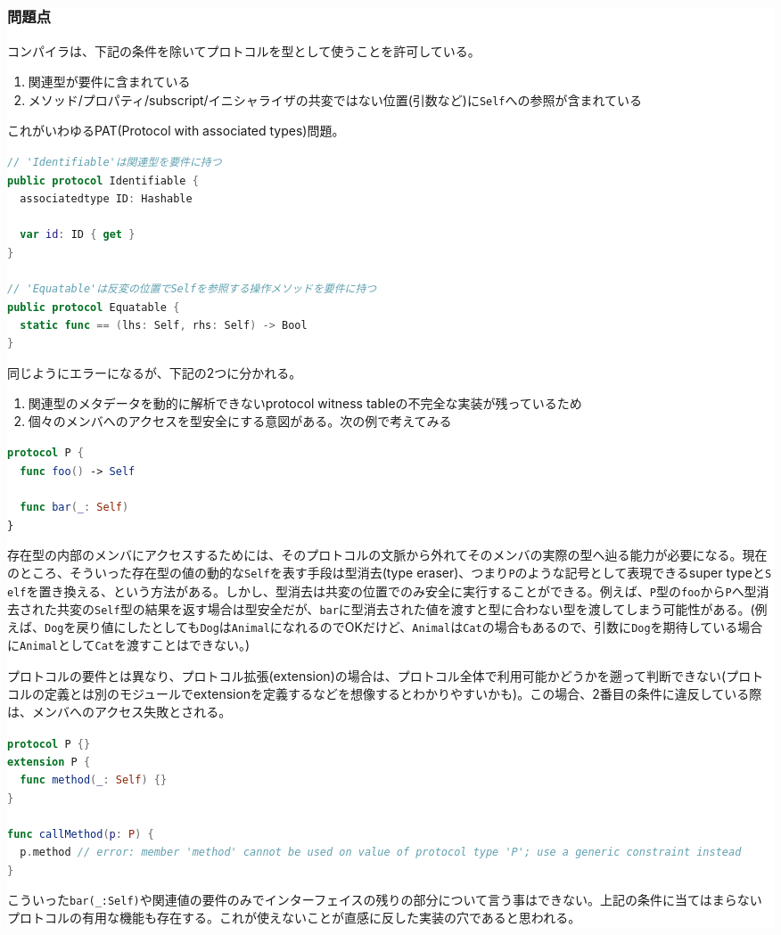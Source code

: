 ### 問題点

コンパイラは、下記の条件を除いてプロトコルを型として使うことを許可している。

1. 関連型が要件に含まれている
2. メソッド/プロパティ/subscript/イニシャライザの共変ではない位置(引数など)に`Self`への参照が含まれている

これがいわゆるPAT(Protocol with associated types)問題。

```swift
// 'Identifiable'は関連型を要件に持つ
public protocol Identifiable {
  associatedtype ID: Hashable

  var id: ID { get }
}

// 'Equatable'は反変の位置でSelfを参照する操作メソッドを要件に持つ
public protocol Equatable {
  static func == (lhs: Self, rhs: Self) -> Bool
}
```

同じようにエラーになるが、下記の2つに分かれる。

1. 関連型のメタデータを動的に解析できないprotocol witness tableの不完全な実装が残っているため
2. 個々のメンバへのアクセスを型安全にする意図がある。次の例で考えてみる

```swift
protocol P {
  func foo() -> Self
  
  func bar(_: Self)
}
```

存在型の内部のメンバにアクセスするためには、そのプロトコルの文脈から外れてそのメンバの実際の型へ辿る能力が必要になる。現在のところ、そういった存在型の値の動的な`Self`を表す手段は型消去(type eraser)、つまり`P`のような記号として表現できるsuper typeと`Self`を置き換える、という方法がある。しかし、型消去は共変の位置でのみ安全に実行することができる。例えば、`P`型の`foo`から`P`へ型消去された共変の`Self`型の結果を返す場合は型安全だが、`bar`に型消去された値を渡すと型に合わない型を渡してしまう可能性がある。(例えば、`Dog`を戻り値にしたとしても`Dog`は`Animal`になれるのでOKだけど、`Animal`は`Cat`の場合もあるので、引数に`Dog`を期待している場合に`Animal`として`Cat`を渡すことはできない。)

プロトコルの要件とは異なり、プロトコル拡張(extension)の場合は、プロトコル全体で利用可能かどうかを遡って判断できない(プロトコルの定義とは別のモジュールでextensionを定義するなどを想像するとわかりやすいかも)。この場合、2番目の条件に違反している際は、メンバへのアクセス失敗とされる。

```swift
protocol P {}
extension P {
  func method(_: Self) {}
}

func callMethod(p: P) {
  p.method // error: member 'method' cannot be used on value of protocol type 'P'; use a generic constraint instead
}
```

こういった`bar(_:Self)`や関連値の要件のみでインターフェイスの残りの部分について言う事はできない。上記の条件に当てはまらないプロトコルの有用な機能も存在する。これが使えないことが直感に反した実装の穴であると思われる。
